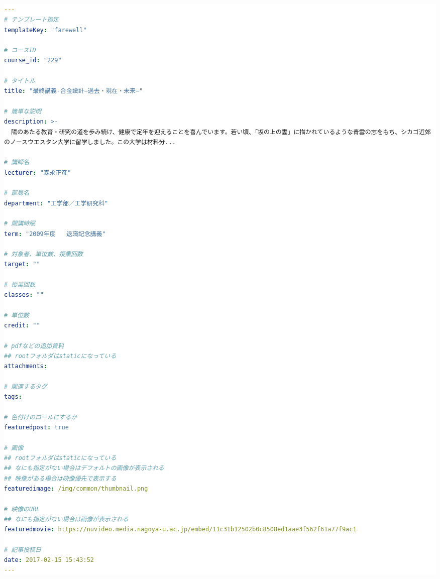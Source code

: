 ```yaml
---
# テンプレート指定
templateKey: "farewell"

# コースID
course_id: "229"

# タイトル
title: "最終講義-合金設計−過去・現在・未来−"

# 簡単な説明
description: >-
  陽のあたる教育・研究の道を歩み続け、健康で定年を迎えることを喜んでいます。若い頃、「坂の上の雲」に描かれているような青雲の志をもち、シカゴ近郊のノースウエスタン大学に留学しました。この大学は材料分...

# 講師名
lecturer: "森永正彦"

# 部局名
department: "工学部／工学研究科"

# 開講時限
term: "2009年度	退職記念講義"

# 対象者、単位数、授業回数
target: ""

# 授業回数
classes: ""

# 単位数
credit: ""

# pdfなどの追加資料
## rootフォルダはstaticになっている
attachments: 

# 関連するタグ
tags:

# 色付けのロールにするか
featuredpost: true

# 画像
## rootフォルダはstaticになっている
## なにも指定がない場合はデフォルトの画像が表示される
## 映像がある場合は映像優先で表示する
featuredimage: /img/common/thumbnail.png

# 映像のURL
## なにも指定がない場合は画像が表示される
featuredmovie: https://nuvideo.media.nagoya-u.ac.jp/embed/11c31b12502b0c8508ed1aae3f562f61a77f9ac1

# 記事投稿日
date: 2017-02-15 15:43:52
---
```
